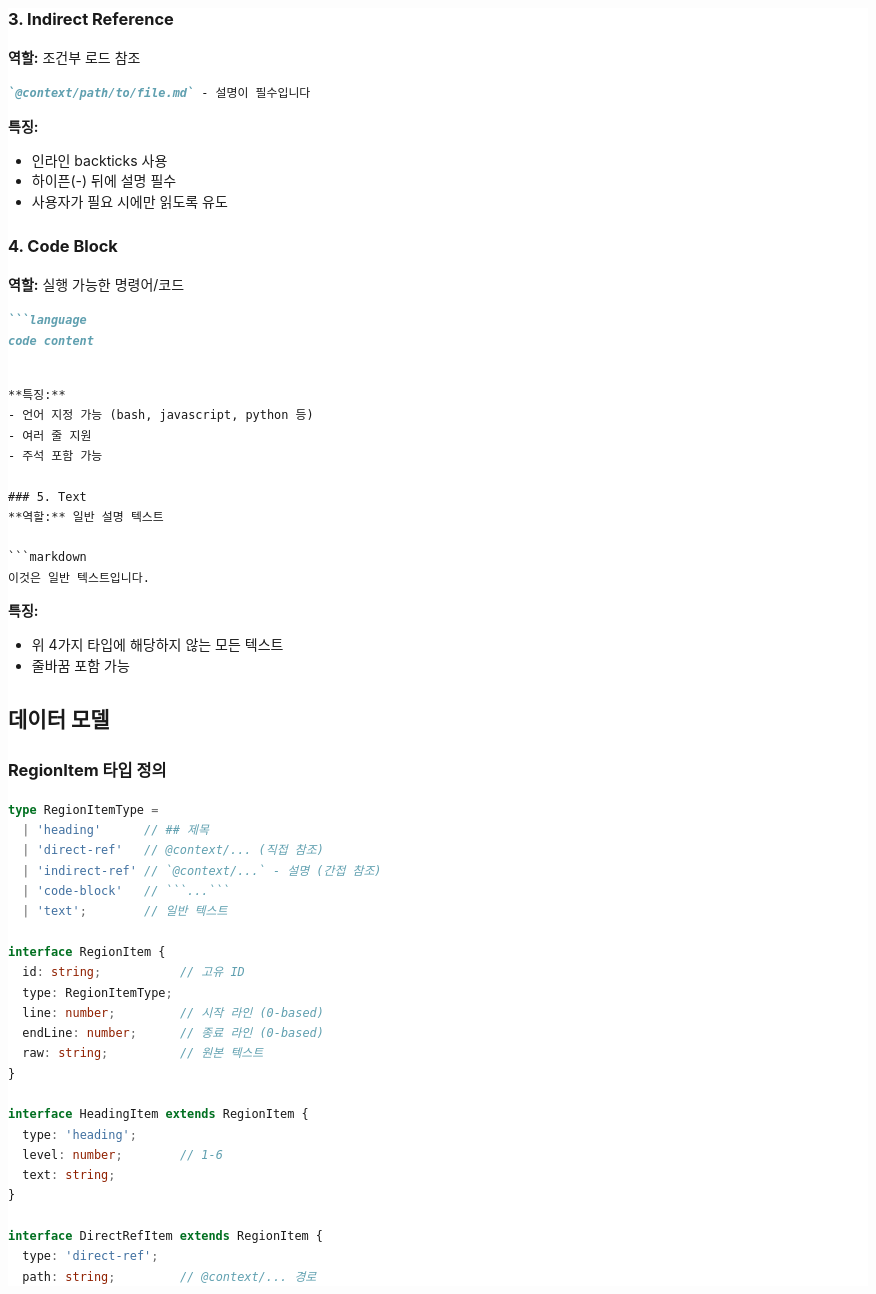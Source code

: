 ### 3. Indirect Reference
**역할:** 조건부 로드 참조

```markdown
`@context/path/to/file.md` - 설명이 필수입니다
```

**특징:**
- 인라인 backticks 사용
- 하이픈(-) 뒤에 설명 필수
- 사용자가 필요 시에만 읽도록 유도

### 4. Code Block
**역할:** 실행 가능한 명령어/코드

```markdown
```language
code content
```
```

**특징:**
- 언어 지정 가능 (bash, javascript, python 등)
- 여러 줄 지원
- 주석 포함 가능

### 5. Text
**역할:** 일반 설명 텍스트

```markdown
이것은 일반 텍스트입니다.
```

**특징:**
- 위 4가지 타입에 해당하지 않는 모든 텍스트
- 줄바꿈 포함 가능

## 데이터 모델

### RegionItem 타입 정의

```typescript
type RegionItemType =
  | 'heading'      // ## 제목
  | 'direct-ref'   // @context/... (직접 참조)
  | 'indirect-ref' // `@context/...` - 설명 (간접 참조)
  | 'code-block'   // ```...```
  | 'text';        // 일반 텍스트

interface RegionItem {
  id: string;           // 고유 ID
  type: RegionItemType;
  line: number;         // 시작 라인 (0-based)
  endLine: number;      // 종료 라인 (0-based)
  raw: string;          // 원본 텍스트
}

interface HeadingItem extends RegionItem {
  type: 'heading';
  level: number;        // 1-6
  text: string;
}

interface DirectRefItem extends RegionItem {
  type: 'direct-ref';
  path: string;         // @context/... 경로
```
